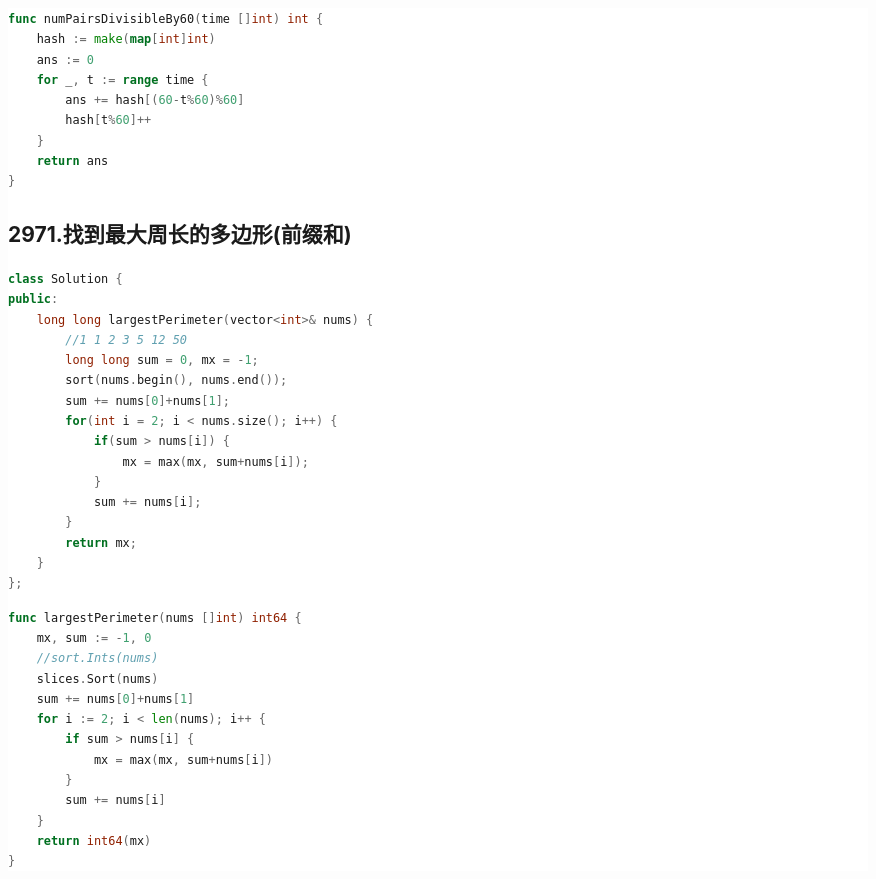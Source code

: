 
```go
func numPairsDivisibleBy60(time []int) int {
    hash := make(map[int]int)
    ans := 0
    for _, t := range time {
        ans += hash[(60-t%60)%60]
        hash[t%60]++
    }
    return ans
}
```





##  2971.找到最大周长的多边形(前缀和)

```cpp
class Solution {
public:
    long long largestPerimeter(vector<int>& nums) {
        //1 1 2 3 5 12 50
        long long sum = 0, mx = -1;
        sort(nums.begin(), nums.end());
        sum += nums[0]+nums[1];
        for(int i = 2; i < nums.size(); i++) {
            if(sum > nums[i]) {
                mx = max(mx, sum+nums[i]);
            }
            sum += nums[i];
        }
        return mx;
    }
};
```



```go
func largestPerimeter(nums []int) int64 {
    mx, sum := -1, 0
    //sort.Ints(nums)
    slices.Sort(nums)
    sum += nums[0]+nums[1]
    for i := 2; i < len(nums); i++ {
        if sum > nums[i] {
            mx = max(mx, sum+nums[i])
        }
        sum += nums[i]
    }
    return int64(mx)
}
```

